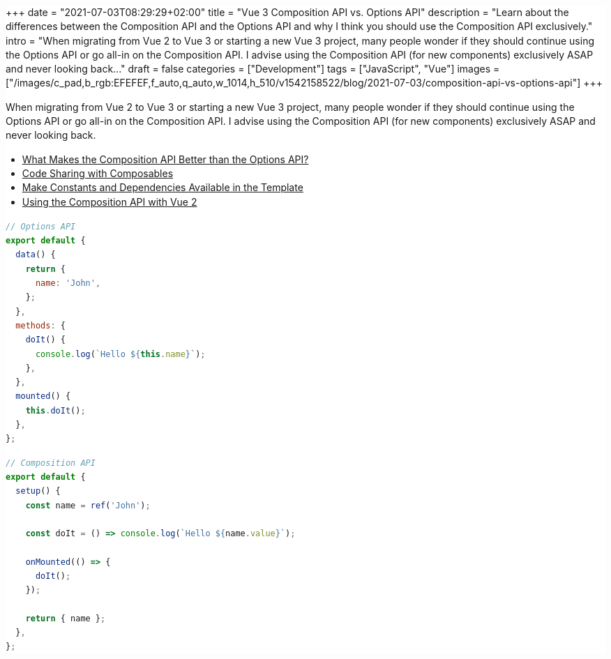 +++
date = "2021-07-03T08:29:29+02:00"
title = "Vue 3 Composition API vs. Options API"
description = "Learn about the differences between the Composition API and the Options API and why I think you should use the Composition API exclusively."
intro = "When migrating from Vue 2 to Vue 3 or starting a new Vue 3 project, many people wonder if they should continue using the Options API or go all-in on the Composition API. I advise using the Composition API (for new components) exclusively ASAP and never looking back..."
draft = false
categories = ["Development"]
tags = ["JavaScript", "Vue"]
images = ["/images/c_pad,b_rgb:EFEFEF,f_auto,q_auto,w_1014,h_510/v1542158522/blog/2021-07-03/composition-api-vs-options-api"]
+++

When migrating from Vue 2 to Vue 3 or starting a new Vue 3 project, many people wonder if they should continue using the Options API or go all-in on the Composition API. I advise using the Composition API (for new components) exclusively ASAP and never looking back.

- [What Makes the Composition API Better than the Options API?](#what-makes-the-composition-api-better-than-the-options-api)
- [Code Sharing with Composables](#code-sharing-with-composables)
- [Make Constants and Dependencies Available in the Template](#make-constants-and-dependencies-available-in-the-template)
- [Using the Composition API with Vue 2](#using-the-composition-api-with-vue-2)

```js
// Options API
export default {
  data() {
    return {
      name: 'John',
    };
  },
  methods: {
    doIt() {
      console.log(`Hello ${this.name}`);
    },
  },
  mounted() {
    this.doIt();
  },
};
```

```js
// Composition API
export default {
  setup() {
    const name = ref('John');
    
    const doIt = () => console.log(`Hello ${name.value}`);
    
    onMounted(() => {
      doIt();
    });
    
    return { name };
  },
};
```
